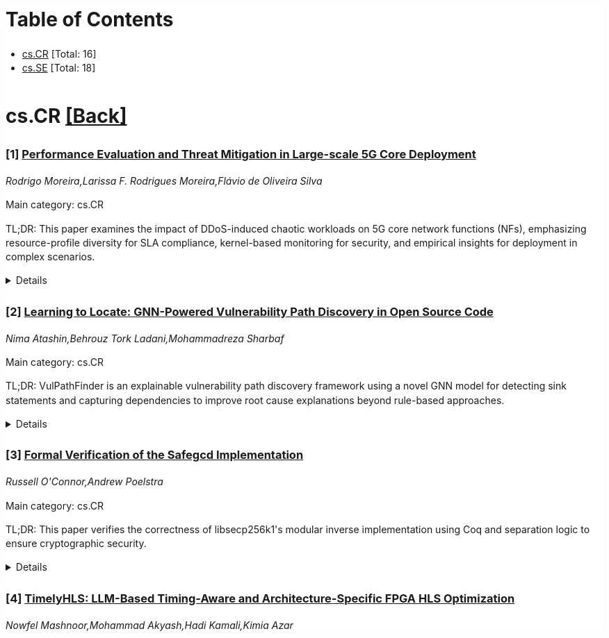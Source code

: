 <div id=toc></div>

# Table of Contents

- [cs.CR](#cs.CR) [Total: 16]
- [cs.SE](#cs.SE) [Total: 18]


<div id='cs.CR'></div>

# cs.CR [[Back]](#toc)

### [1] [Performance Evaluation and Threat Mitigation in Large-scale 5G Core Deployment](https://arxiv.org/abs/2507.17850)
*Rodrigo Moreira,Larissa F. Rodrigues Moreira,Flávio de Oliveira Silva*

Main category: cs.CR

TL;DR: This paper examines the impact of DDoS-induced chaotic workloads on 5G core network functions (NFs), emphasizing resource-profile diversity for SLA compliance, kernel-based monitoring for security, and empirical insights for deployment in complex scenarios.


<details><summary>Details</summary></details>


### [2] [Learning to Locate: GNN-Powered Vulnerability Path Discovery in Open Source Code](https://arxiv.org/abs/2507.17888)
*Nima Atashin,Behrouz Tork Ladani,Mohammadreza Sharbaf*

Main category: cs.CR

TL;DR: VulPathFinder is an explainable vulnerability path discovery framework using a novel GNN model for detecting sink statements and capturing dependencies to improve root cause explanations beyond rule-based approaches.


<details><summary>Details</summary></details>


### [3] [Formal Verification of the Safegcd Implementation](https://arxiv.org/abs/2507.17956)
*Russell O'Connor,Andrew Poelstra*

Main category: cs.CR

TL;DR: This paper verifies the correctness of libsecp256k1's modular inverse implementation using Coq and separation logic to ensure cryptographic security.


<details><summary>Details</summary></details>


### [4] [TimelyHLS: LLM-Based Timing-Aware and Architecture-Specific FPGA HLS Optimization](https://arxiv.org/abs/2507.17962)
*Nowfel Mashnoor,Mohammad Akyash,Hadi Kamali,Kimia Azar*
